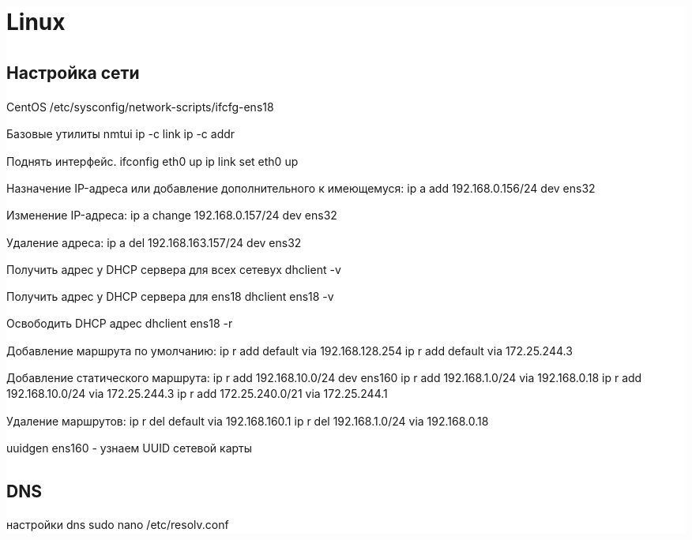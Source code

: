 # Linux
## Настройка сети

CentOS
/etc/sysconfig/network-scripts/ifcfg-ens18


Базовые утилиты
nmtui
ip -с link
ip -с addr

Поднять интерфейс.
ifconfig eth0 up
ip link set eth0 up

Назначение IP-адреса или добавление дополнительного к имеющемуся:
ip a add 192.168.0.156/24 dev ens32

Изменение IP-адреса:
ip a change 192.168.0.157/24 dev ens32

Удаление адреса:
ip a del 192.168.163.157/24 dev ens32

Получить адрес у DHCP сервера для всех сетевух
dhclient -v

Получить адрес у DHCP сервера для ens18
dhclient ens18 -v

Освободить DHCP адрес
dhclient ens18 -r


Добавление маршрута по умолчанию:
ip r add default via 192.168.128.254
ip r add default via 172.25.244.3

Добавление статического маршрута:
ip r add 192.168.10.0/24 dev ens160
ip r add 192.168.1.0/24 via 192.168.0.18
ip r add 192.168.10.0/24 via 172.25.244.3
ip r add 172.25.240.0/21 via 172.25.244.1

Удаление маршрутов:
ip r del default via 192.168.160.1
ip r del 192.168.1.0/24 via 192.168.0.18

uuidgen ens160 - узнаем UUID сетевой карты



## DNS

настройки dns
sudo nano /etc/resolv.conf
